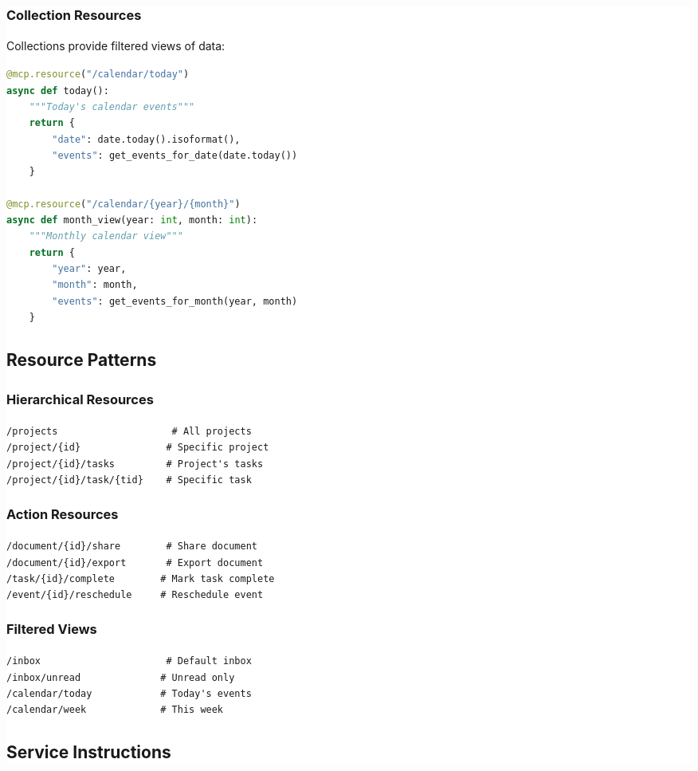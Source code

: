 ### Collection Resources

Collections provide filtered views of data:

```python
@mcp.resource("/calendar/today")
async def today():
    """Today's calendar events"""
    return {
        "date": date.today().isoformat(),
        "events": get_events_for_date(date.today())
    }

@mcp.resource("/calendar/{year}/{month}")
async def month_view(year: int, month: int):
    """Monthly calendar view"""
    return {
        "year": year,
        "month": month,
        "events": get_events_for_month(year, month)
    }
```

## Resource Patterns

### Hierarchical Resources
```
/projects                    # All projects
/project/{id}               # Specific project
/project/{id}/tasks         # Project's tasks
/project/{id}/task/{tid}    # Specific task
```

### Action Resources
```
/document/{id}/share        # Share document
/document/{id}/export       # Export document
/task/{id}/complete        # Mark task complete
/event/{id}/reschedule     # Reschedule event
```

### Filtered Views
```
/inbox                      # Default inbox
/inbox/unread              # Unread only
/calendar/today            # Today's events
/calendar/week             # This week
```

## Service Instructions
